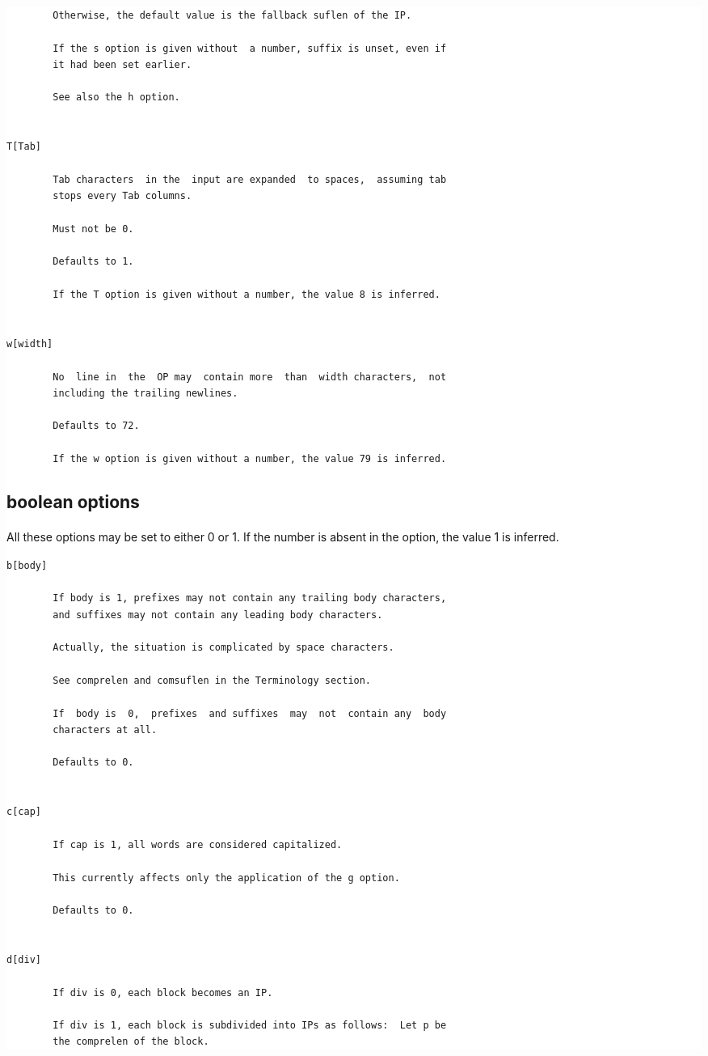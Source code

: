             Otherwise, the default value is the fallback suflen of the IP.

            If the s option is given without  a number, suffix is unset, even if
            it had been set earlier.

            See also the h option.


    T[Tab]

            Tab characters  in the  input are expanded  to spaces,  assuming tab
            stops every Tab columns.

            Must not be 0.

            Defaults to 1.

            If the T option is given without a number, the value 8 is inferred.


    w[width]

            No  line in  the  OP may  contain more  than  width characters,  not
            including the trailing newlines.

            Defaults to 72.

            If the w option is given without a number, the value 79 is inferred.

## boolean options

All these options may be set to either 0 or 1.
If the number is absent in the option, the value 1 is inferred.

    b[body]

            If body is 1, prefixes may not contain any trailing body characters,
            and suffixes may not contain any leading body characters.

            Actually, the situation is complicated by space characters.

            See comprelen and comsuflen in the Terminology section.

            If  body is  0,  prefixes  and suffixes  may  not  contain any  body
            characters at all.

            Defaults to 0.


    c[cap]

            If cap is 1, all words are considered capitalized.

            This currently affects only the application of the g option.

            Defaults to 0.


    d[div]

            If div is 0, each block becomes an IP.

            If div is 1, each block is subdivided into IPs as follows:  Let p be
            the comprelen of the block.
